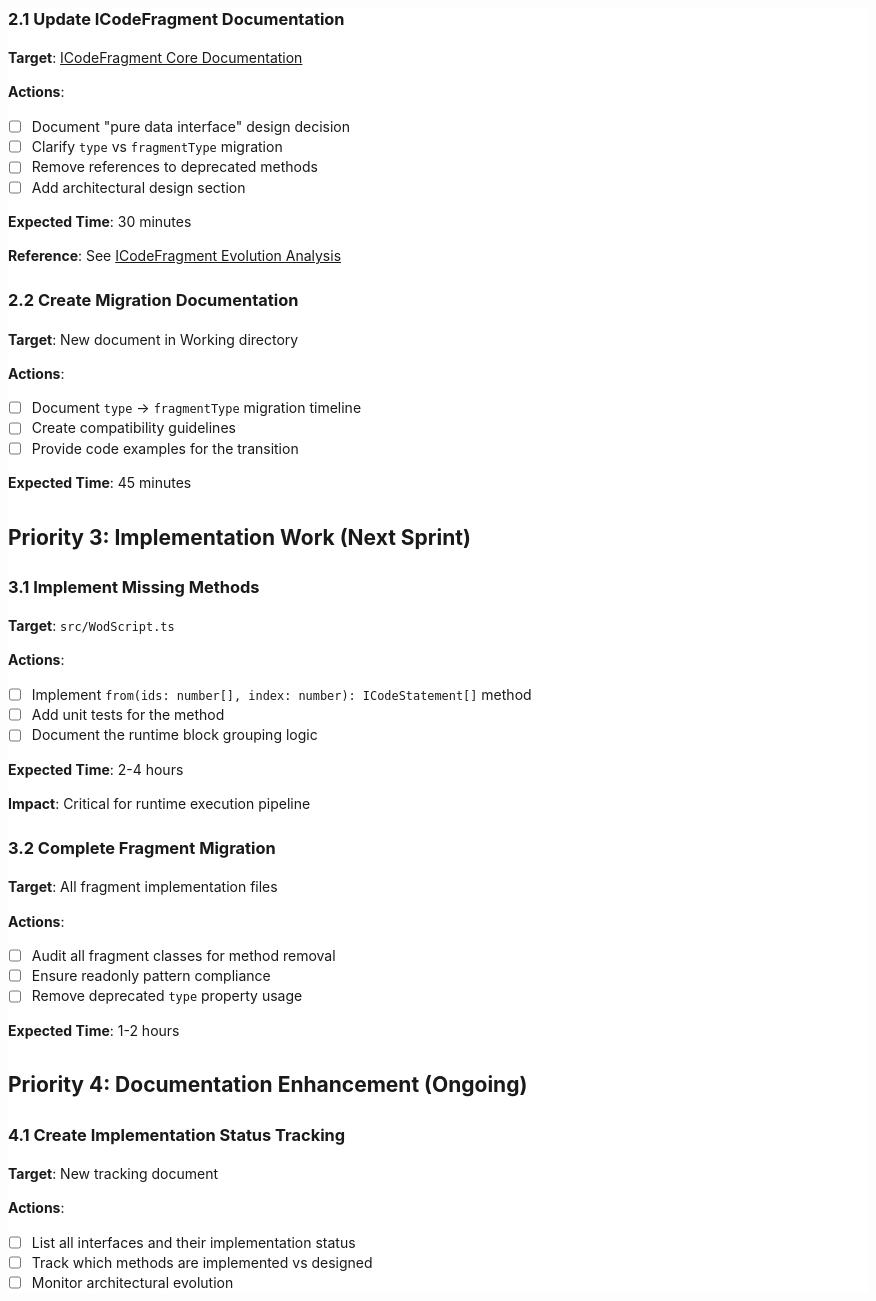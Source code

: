### 2.1 Update ICodeFragment Documentation
**Target**: [ICodeFragment Core Documentation](../Core/ICodeFragment.md)

**Actions**:
- [ ] Document "pure data interface" design decision
- [ ] Clarify `type` vs `fragmentType` migration
- [ ] Remove references to deprecated methods
- [ ] Add architectural design section

**Expected Time**: 30 minutes

**Reference**: See [ICodeFragment Evolution Analysis](./icodefragment-evolution-analysis.md)

### 2.2 Create Migration Documentation
**Target**: New document in Working directory

**Actions**:
- [ ] Document `type` → `fragmentType` migration timeline
- [ ] Create compatibility guidelines
- [ ] Provide code examples for the transition

**Expected Time**: 45 minutes

## Priority 3: Implementation Work (Next Sprint)

### 3.1 Implement Missing Methods
**Target**: `src/WodScript.ts`

**Actions**:
- [ ] Implement `from(ids: number[], index: number): ICodeStatement[]` method
- [ ] Add unit tests for the method
- [ ] Document the runtime block grouping logic

**Expected Time**: 2-4 hours

**Impact**: Critical for runtime execution pipeline

### 3.2 Complete Fragment Migration
**Target**: All fragment implementation files

**Actions**:
- [ ] Audit all fragment classes for method removal
- [ ] Ensure readonly pattern compliance
- [ ] Remove deprecated `type` property usage

**Expected Time**: 1-2 hours

## Priority 4: Documentation Enhancement (Ongoing)

### 4.1 Create Implementation Status Tracking
**Target**: New tracking document

**Actions**:
- [ ] List all interfaces and their implementation status
- [ ] Track which methods are implemented vs designed
- [ ] Monitor architectural evolution
